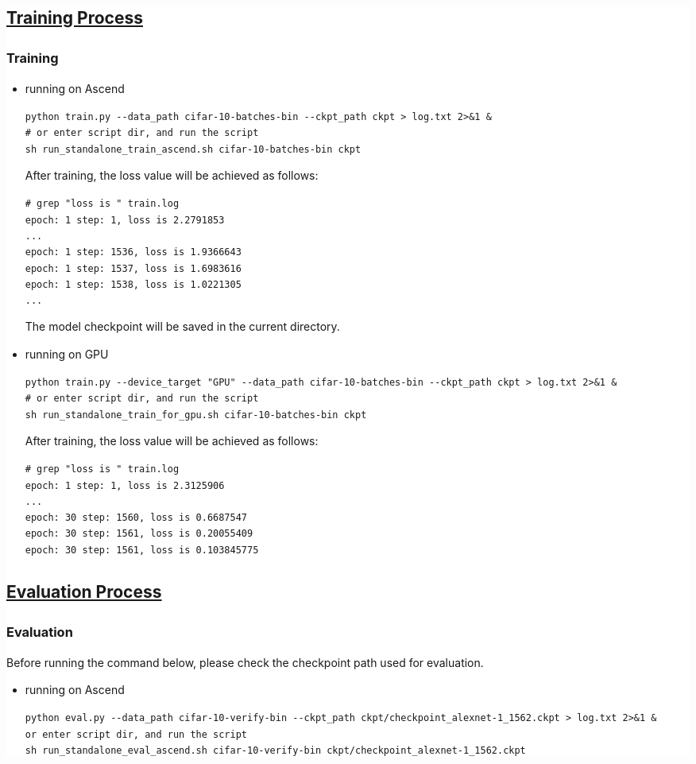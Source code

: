 ## [Training Process](#contents)

### Training

- running on Ascend

  ```
  python train.py --data_path cifar-10-batches-bin --ckpt_path ckpt > log.txt 2>&1 &
  # or enter script dir, and run the script
  sh run_standalone_train_ascend.sh cifar-10-batches-bin ckpt
  ```

  After training, the loss value will be achieved as follows:

  ```
  # grep "loss is " train.log
  epoch: 1 step: 1, loss is 2.2791853
  ...
  epoch: 1 step: 1536, loss is 1.9366643
  epoch: 1 step: 1537, loss is 1.6983616
  epoch: 1 step: 1538, loss is 1.0221305
  ...
  ```

  The model checkpoint will be saved in the current directory.

- running on GPU

  ```
  python train.py --device_target "GPU" --data_path cifar-10-batches-bin --ckpt_path ckpt > log.txt 2>&1 &
  # or enter script dir, and run the script
  sh run_standalone_train_for_gpu.sh cifar-10-batches-bin ckpt
  ```

  After training, the loss value will be achieved as follows:

  ```
  # grep "loss is " train.log
  epoch: 1 step: 1, loss is 2.3125906
  ...
  epoch: 30 step: 1560, loss is 0.6687547
  epoch: 30 step: 1561, loss is 0.20055409
  epoch: 30 step: 1561, loss is 0.103845775
  ```


## [Evaluation Process](#contents)

### Evaluation

Before running the command below, please check the checkpoint path used for evaluation.

- running on Ascend

  ```
  python eval.py --data_path cifar-10-verify-bin --ckpt_path ckpt/checkpoint_alexnet-1_1562.ckpt > log.txt 2>&1 &
  or enter script dir, and run the script
  sh run_standalone_eval_ascend.sh cifar-10-verify-bin ckpt/checkpoint_alexnet-1_1562.ckpt
  ```

